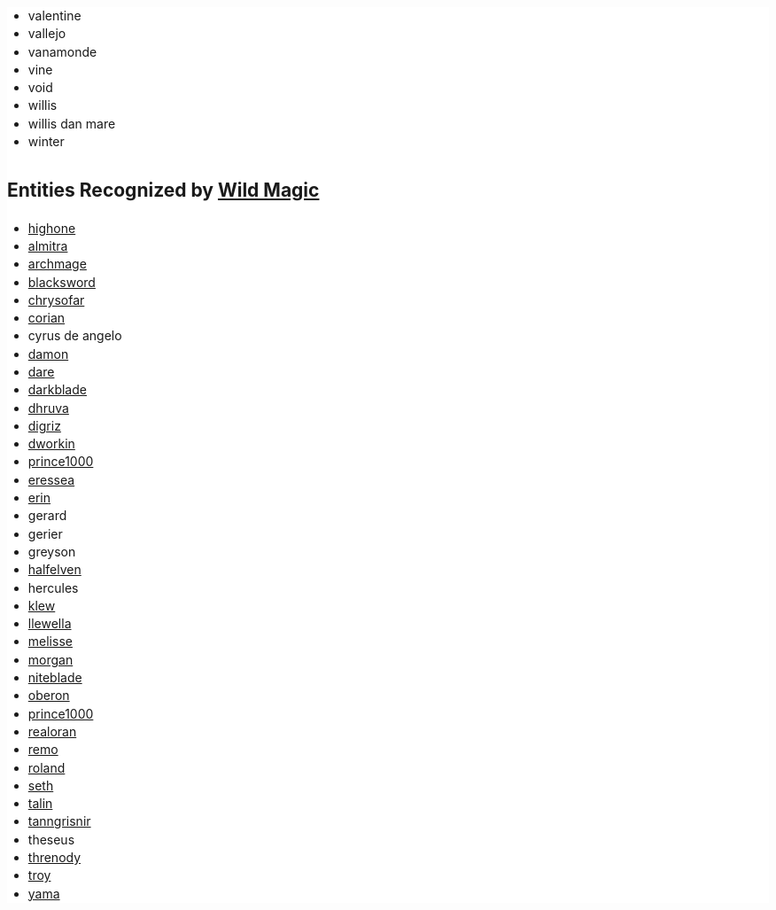 * valentine
* vallejo
* vanamonde
* vine
* void
* willis
* willis dan mare
* winter 

## Entities Recognized by [Wild Magic](/worlorn/old-site/dst/wildmagic.md) 

* [highone](/worlorn/old-site/dst/highone.md)
* [almitra](/worlorn/old-site/dst/almitra.md)
* [archmage](/worlorn/old-site/dst/archmage.md)
* [blacksword](/worlorn/old-site/dst/blacksword.md)
* [chrysofar](/worlorn/old-site/dst/chrysofar.md)
* [corian](/worlorn/old-site/dst/corian.md)
* cyrus de angelo
* [damon](/worlorn/old-site/dst/damon.md)
* [dare](/worlorn/old-site/dst/dare.md)
* [darkblade](/worlorn/old-site/dst/darkblade.md)
* [dhruva](/worlorn/old-site/dst/dhruva.md)
* [digriz](/worlorn/old-site/dst/digriz.md)
* [dworkin](/worlorn/old-site/dst/dworkin.md)
* [prince1000](/worlorn/old-site/dst/prince1000.md)
* [eressea](/worlorn/old-site/dst/eressea.md)
* [erin](/worlorn/old-site/dst/erin.md)
* gerard
* gerier
* greyson
* [halfelven](/worlorn/old-site/dst/halfelven.md)
* hercules
* [klew](/worlorn/old-site/dst/klew.md)
* [llewella](/worlorn/old-site/dst/llewella.md)
* [melisse](/worlorn/old-site/dst/melisse.md)
* [morgan](/worlorn/old-site/dst/morgan.md)
* [niteblade](/worlorn/old-site/dst/niteblade.md)
* [oberon](/worlorn/old-site/dst/oberon.md)
* [prince1000](/worlorn/old-site/dst/prince1000.md)
* [realoran](/worlorn/old-site/dst/realoran.md)
* [remo](/worlorn/old-site/dst/remo.md)
* [roland](/worlorn/old-site/dst/roland.md)
* [seth](/worlorn/old-site/dst/seth.md)
* [talin](/worlorn/old-site/dst/talin.md)
* [tanngrisnir](/worlorn/old-site/dst/tanngrisnir.md)
* theseus
* [threnody](/worlorn/old-site/dst/threnody.md)
* [troy](/worlorn/old-site/dst/troy.md)
* [yama](/worlorn/old-site/dst/yama.md)  
